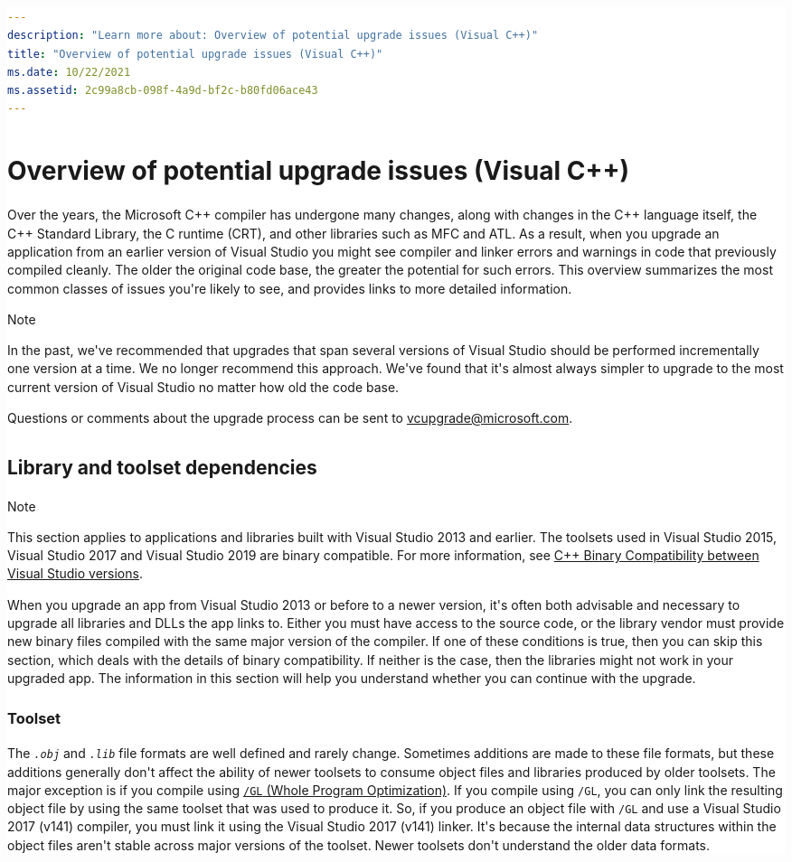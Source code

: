 ```yaml
---
description: "Learn more about: Overview of potential upgrade issues (Visual C++)"
title: "Overview of potential upgrade issues (Visual C++)"
ms.date: 10/22/2021
ms.assetid: 2c99a8cb-098f-4a9d-bf2c-b80fd06ace43
---
```

# Overview of potential upgrade issues (Visual C++)

Over the years, the Microsoft C++ compiler has undergone many changes, along with changes in the C++ language itself, the C++ Standard Library, the C runtime (CRT), and other libraries such as MFC and ATL. As a result, when you upgrade an application from an earlier version of Visual Studio you might see compiler and linker errors and warnings in code that previously compiled cleanly. The older the original code base, the greater the potential for such errors. This overview summarizes the most common classes of issues you're likely to see, and provides links to more detailed information.

> [!NOTE]
> In the past, we've recommended that upgrades that span several versions of Visual Studio should be performed incrementally one version at a time. We no longer recommend this approach. We've found that it's almost always simpler to upgrade to the most current version of Visual Studio no matter how old the code base.

Questions or comments about the upgrade process can be sent to vcupgrade@microsoft.com.

## Library and toolset dependencies

> [!NOTE]
> This section applies to applications and libraries built with Visual Studio 2013 and earlier. The toolsets used in Visual Studio 2015, Visual Studio 2017 and Visual Studio 2019 are binary compatible. For more information, see [C++ Binary Compatibility between Visual Studio versions](binary-compat-2015-2017.md).

When you upgrade an app from Visual Studio 2013 or before to a newer version, it's often both advisable and necessary to upgrade all libraries and DLLs the app links to. Either you must have access to the source code, or the library vendor must provide new binary files compiled with the same major version of the compiler. If one of these conditions is true, then you can skip this section, which deals with the details of binary compatibility. If neither is the case, then the libraries might not work in your upgraded app. The information in this section will help you understand whether you can continue with the upgrade.

### Toolset

The *`.obj`* and *`.lib`* file formats are well defined and rarely change. Sometimes additions are made to these file formats, but these additions generally don't affect the ability of newer toolsets to consume object files and libraries produced by older toolsets. The major exception is if you compile using [`/GL` (Whole Program Optimization)](../build/reference/gl-whole-program-optimization.md). If you compile using `/GL`, you can only link the resulting object file by using the same toolset that was used to produce it. So, if you produce an object file with `/GL` and use a Visual Studio 2017 (v141) compiler, you must link it using the Visual Studio 2017 (v141) linker. It's because the internal data structures within the object files aren't stable across major versions of the toolset. Newer toolsets don't understand the older data formats.
